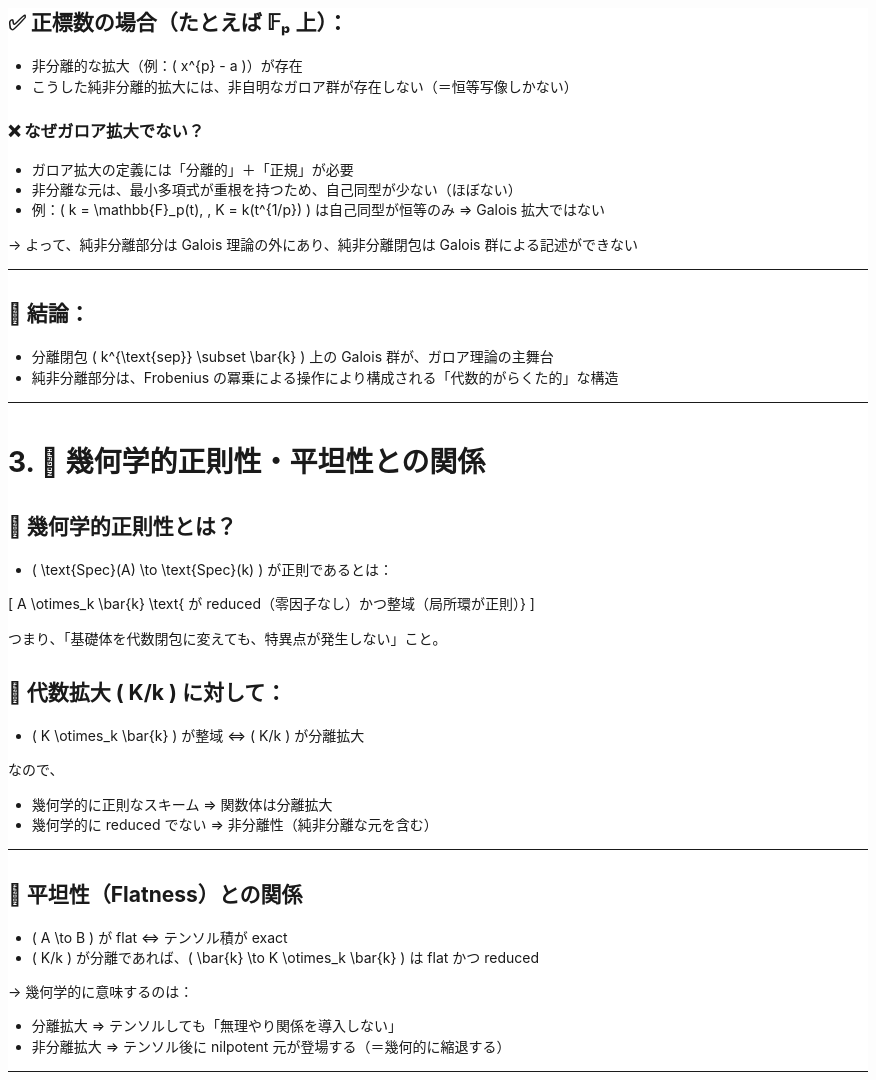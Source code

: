 ## ✅ 正標数の場合（たとえば 𝔽ₚ 上）：

- 非分離的な拡大（例：\( x^{p} - a \)）が存在
- こうした純非分離的拡大には、非自明なガロア群が存在しない（＝恒等写像しかない）

### ❌ なぜガロア拡大でない？

- ガロア拡大の定義には「分離的」＋「正規」が必要
- 非分離な元は、最小多項式が重根を持つため、自己同型が少ない（ほぼない）
- 例：\( k = \mathbb{F}_p(t), \, K = k(t^{1/p}) \) は自己同型が恒等のみ ⇒ Galois 拡大ではない

→ よって、純非分離部分は Galois 理論の外にあり、純非分離閉包は Galois 群による記述ができない

---

## 🧠 結論：

- 分離閉包 \( k^{\text{sep}} \subset \bar{k} \) 上の Galois 群が、ガロア理論の主舞台
- 純非分離部分は、Frobenius の冪乗による操作により構成される「代数的がらくた的」な構造

---

# 3. 🔷 幾何学的正則性・平坦性との関係

## 🔹 幾何学的正則性とは？

- \( \text{Spec}(A) \to \text{Spec}(k) \) が正則であるとは：

\[
A \otimes_k \bar{k} \text{ が reduced（零因子なし）かつ整域（局所環が正則）}
\]

つまり、「基礎体を代数閉包に変えても、特異点が発生しない」こと。

## 🔹 代数拡大 \( K/k \) に対して：

- \( K \otimes_k \bar{k} \) が整域 ⇔ \( K/k \) が分離拡大

なので、

- 幾何学的に正則なスキーム ⇒ 関数体は分離拡大
- 幾何学的に reduced でない ⇒ 非分離性（純非分離な元を含む）

---

## 🔸 平坦性（Flatness）との関係

- \( A \to B \) が flat ⇔ テンソル積が exact
- \( K/k \) が分離であれば、\( \bar{k} \to K \otimes_k \bar{k} \) は flat かつ reduced

→ 幾何学的に意味するのは：

- 分離拡大 ⇒ テンソルしても「無理やり関係を導入しない」
- 非分離拡大 ⇒ テンソル後に nilpotent 元が登場する（＝幾何的に縮退する）

---